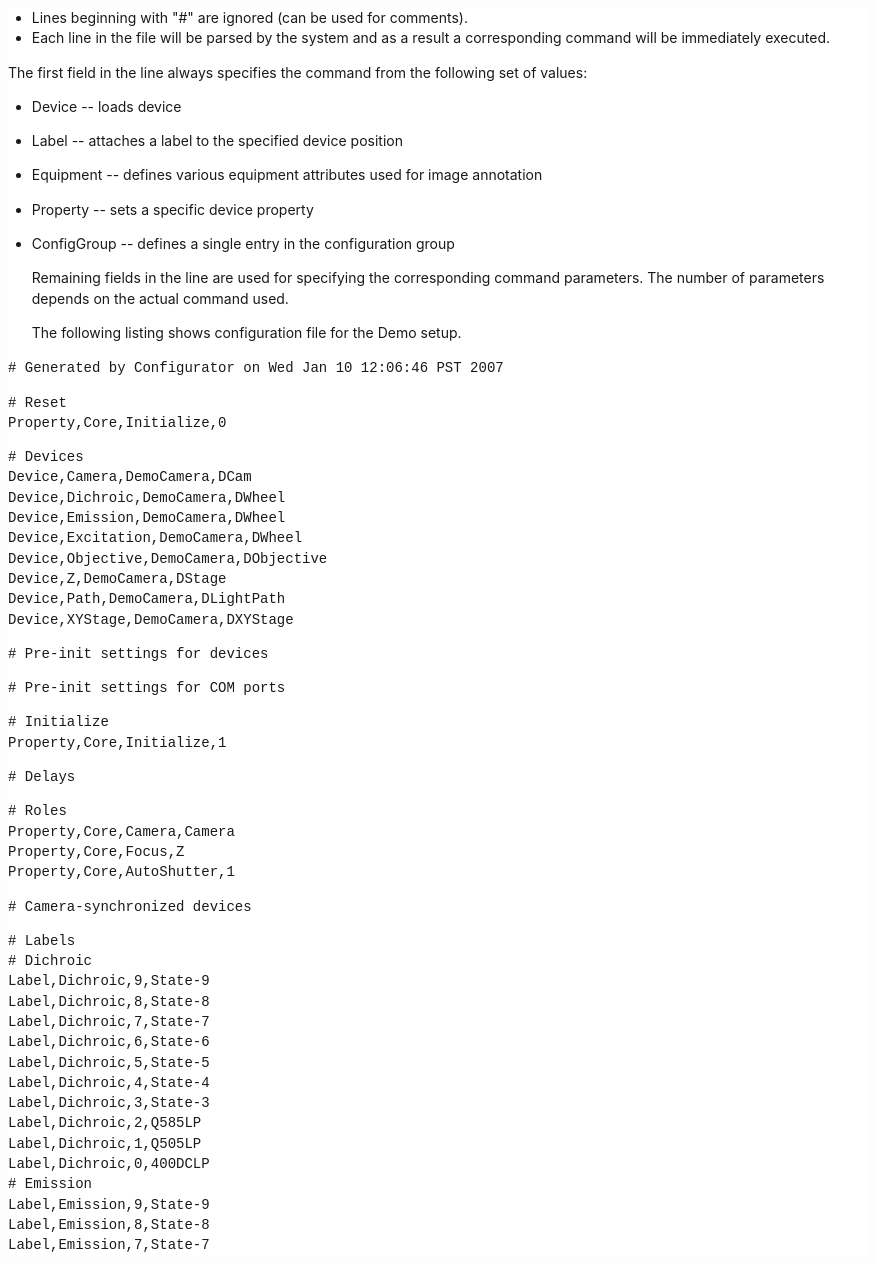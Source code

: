 -   Lines beginning with "\#" are ignored (can be used for comments).  
-   Each line in the file will be parsed by the system and as a result a
    corresponding command will be immediately executed.  

The first field in the line always specifies the command from the
following set of values:  

-   Device -- loads device  
-   Label -- attaches a label to the specified device position  
-   Equipment -- defines various equipment attributes used for image
    annotation  
-   Property -- sets a specific device property
-   ConfigGroup -- defines a single entry in the configuration group  
      
    Remaining fields in the line are used for specifying the
    corresponding command parameters. The number of parameters depends
    on the actual command used.  
      
    The following listing shows configuration file for the Demo setup.  
      

<div class="source">

<span><font face="Courier New">\# Generated by Configurator on Wed Jan
10 12:06:46 PST 2007  
  
\# Reset  
Property,Core,Initialize,0  
  
\# Devices  
Device,Camera,DemoCamera,DCam  
Device,Dichroic,DemoCamera,DWheel  
Device,Emission,DemoCamera,DWheel  
Device,Excitation,DemoCamera,DWheel  
Device,Objective,DemoCamera,DObjective  
Device,Z,DemoCamera,DStage  
Device,Path,DemoCamera,DLightPath  
Device,XYStage,DemoCamera,DXYStage  
  
\# Pre-init settings for devices  
  
\# Pre-init settings for COM ports  
  
\# Initialize  
Property,Core,Initialize,1  
  
\# Delays  
  
\# Roles  
Property,Core,Camera,Camera  
Property,Core,Focus,Z  
Property,Core,AutoShutter,1  
  
\# Camera-synchronized devices  
  
\# Labels  
\# Dichroic  
Label,Dichroic,9,State-9  
Label,Dichroic,8,State-8  
Label,Dichroic,7,State-7  
Label,Dichroic,6,State-6  
Label,Dichroic,5,State-5  
Label,Dichroic,4,State-4  
Label,Dichroic,3,State-3  
Label,Dichroic,2,Q585LP  
Label,Dichroic,1,Q505LP  
Label,Dichroic,0,400DCLP  
\# Emission  
Label,Emission,9,State-9  
Label,Emission,8,State-8  
Label,Emission,7,State-7  